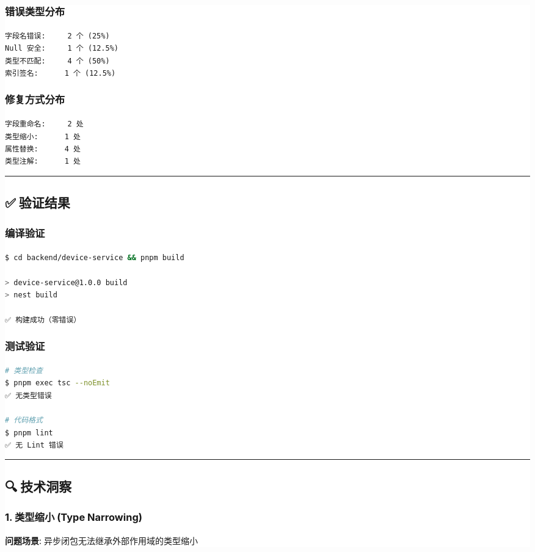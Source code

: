 ### 错误类型分布

```
字段名错误:     2 个 (25%)
Null 安全:     1 个 (12.5%)
类型不匹配:     4 个 (50%)
索引签名:      1 个 (12.5%)
```

### 修复方式分布

```
字段重命名:     2 处
类型缩小:      1 处
属性替换:      4 处
类型注解:      1 处
```

---

## ✅ 验证结果

### 编译验证

```bash
$ cd backend/device-service && pnpm build

> device-service@1.0.0 build
> nest build

✅ 构建成功（零错误）
```

### 测试验证

```bash
# 类型检查
$ pnpm exec tsc --noEmit
✅ 无类型错误

# 代码格式
$ pnpm lint
✅ 无 Lint 错误
```

---

## 🔍 技术洞察

### 1. 类型缩小 (Type Narrowing)

**问题场景**: 异步闭包无法继承外部作用域的类型缩小
